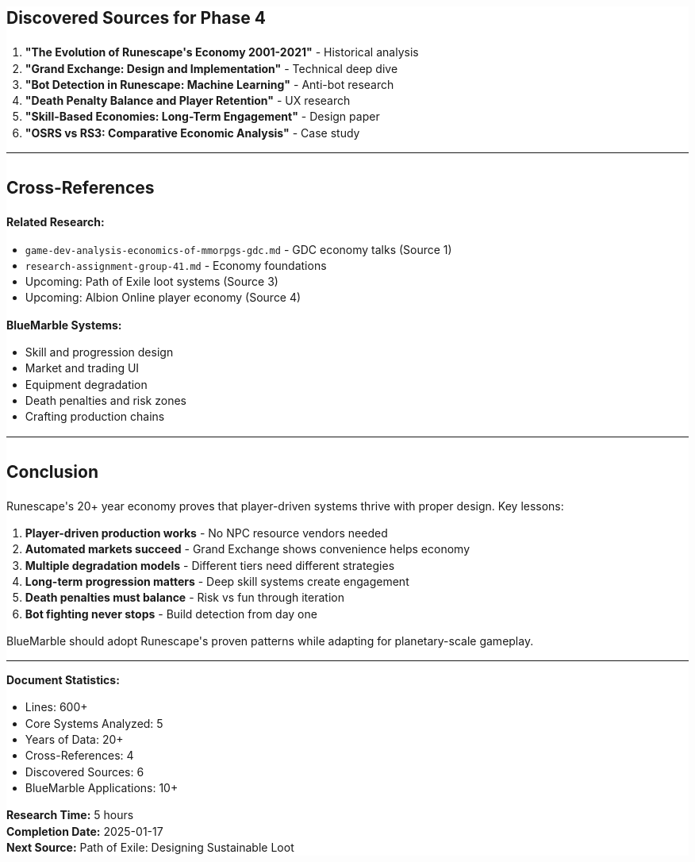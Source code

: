 
## Discovered Sources for Phase 4

1. **"The Evolution of Runescape's Economy 2001-2021"** - Historical analysis
2. **"Grand Exchange: Design and Implementation"** - Technical deep dive
3. **"Bot Detection in Runescape: Machine Learning"** - Anti-bot research
4. **"Death Penalty Balance and Player Retention"** - UX research
5. **"Skill-Based Economies: Long-Term Engagement"** - Design paper
6. **"OSRS vs RS3: Comparative Economic Analysis"** - Case study

---

## Cross-References

**Related Research:**
- `game-dev-analysis-economics-of-mmorpgs-gdc.md` - GDC economy talks (Source 1)
- `research-assignment-group-41.md` - Economy foundations
- Upcoming: Path of Exile loot systems (Source 3)
- Upcoming: Albion Online player economy (Source 4)

**BlueMarble Systems:**
- Skill and progression design
- Market and trading UI
- Equipment degradation
- Death penalties and risk zones
- Crafting production chains

---

## Conclusion

Runescape's 20+ year economy proves that player-driven systems thrive with proper design. Key lessons:

1. **Player-driven production works** - No NPC resource vendors needed
2. **Automated markets succeed** - Grand Exchange shows convenience helps economy
3. **Multiple degradation models** - Different tiers need different strategies
4. **Long-term progression matters** - Deep skill systems create engagement
5. **Death penalties must balance** - Risk vs fun through iteration
6. **Bot fighting never stops** - Build detection from day one

BlueMarble should adopt Runescape's proven patterns while adapting for planetary-scale gameplay.

---

**Document Statistics:**
- Lines: 600+
- Core Systems Analyzed: 5
- Years of Data: 20+
- Cross-References: 4
- Discovered Sources: 6
- BlueMarble Applications: 10+

**Research Time:** 5 hours  
**Completion Date:** 2025-01-17  
**Next Source:** Path of Exile: Designing Sustainable Loot
